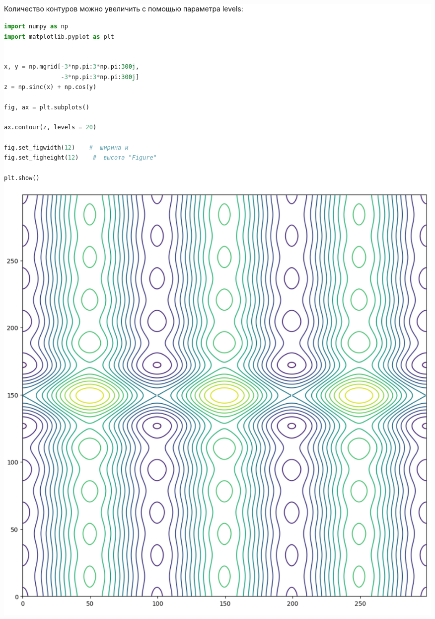 Количество контуров можно увеличить с помощью параметра levels:

```python
import numpy as np
import matplotlib.pyplot as plt


x, y = np.mgrid[-3*np.pi:3*np.pi:300j,
                -3*np.pi:3*np.pi:300j]
z = np.sinc(x) + np.cos(y)

fig, ax = plt.subplots()

ax.contour(z, levels = 20)

fig.set_figwidth(12)    #  ширина и
fig.set_figheight(12)    #  высота "Figure"

plt.show()
```

![Основные компоненты matplotlib](/Articles/_Matplotlib/Pictures/005_051.PNG)
